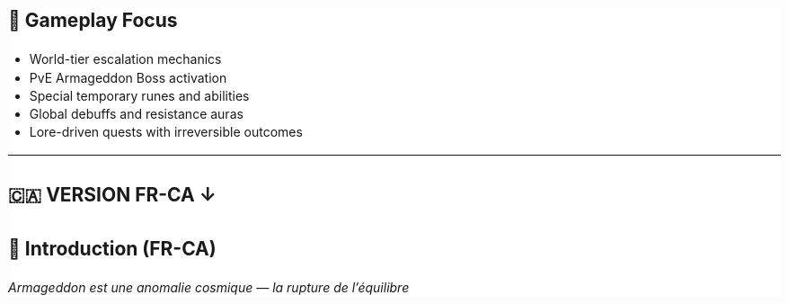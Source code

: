 
## 🎯 Gameplay Focus  
- World-tier escalation mechanics  
- PvE Armageddon Boss activation  
- Special temporary runes and abilities  
- Global debuffs and resistance auras  
- Lore-driven quests with irreversible outcomes

---

## 🇨🇦 VERSION FR-CA ↓

## 🧩 Introduction (FR-CA)  
_Armageddon est une anomalie cosmique — la rupture de l’équilibre_
